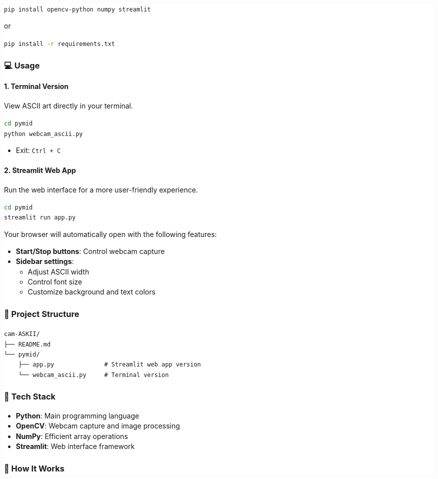 ```bash
pip install opencv-python numpy streamlit
```

or

```bash
pip install -r requirements.txt
```

### 💻 Usage

#### 1. Terminal Version

View ASCII art directly in your terminal.

```bash
cd pymid
python webcam_ascii.py
```

- Exit: `Ctrl + C`

#### 2. Streamlit Web App

Run the web interface for a more user-friendly experience.

```bash
cd pymid
streamlit run app.py
```

Your browser will automatically open with the following features:

- **Start/Stop buttons**: Control webcam capture
- **Sidebar settings**:
  - Adjust ASCII width
  - Control font size
  - Customize background and text colors

### 📁 Project Structure

```
cam-ASKII/
├── README.md
└── pymid/
    ├── app.py              # Streamlit web app version
    └── webcam_ascii.py     # Terminal version
```

### 🔧 Tech Stack

- **Python**: Main programming language
- **OpenCV**: Webcam capture and image processing
- **NumPy**: Efficient array operations
- **Streamlit**: Web interface framework

### 🎨 How It Works
